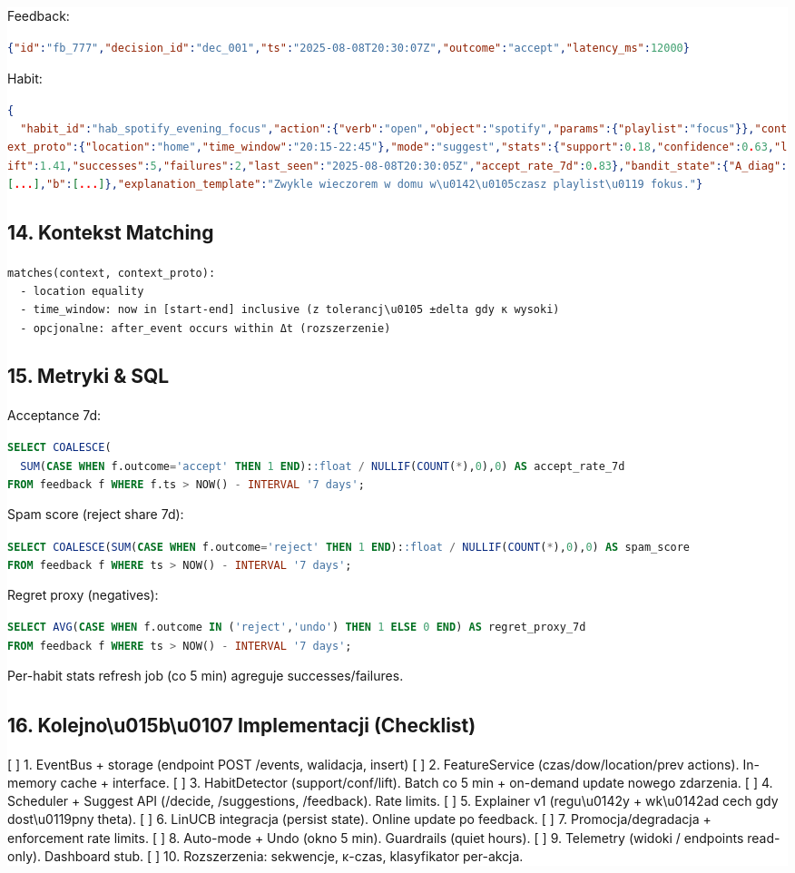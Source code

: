```json
```
Feedback:
```json
{"id":"fb_777","decision_id":"dec_001","ts":"2025-08-08T20:30:07Z","outcome":"accept","latency_ms":12000}
```
Habit:
```json
{
  "habit_id":"hab_spotify_evening_focus","action":{"verb":"open","object":"spotify","params":{"playlist":"focus"}},"context_proto":{"location":"home","time_window":"20:15-22:45"},"mode":"suggest","stats":{"support":0.18,"confidence":0.63,"lift":1.41,"successes":5,"failures":2,"last_seen":"2025-08-08T20:30:05Z","accept_rate_7d":0.83},"bandit_state":{"A_diag":[...],"b":[...]},"explanation_template":"Zwykle wieczorem w domu w\u0142\u0105czasz playlist\u0119 fokus."}
```

## 14. Kontekst Matching
```
matches(context, context_proto):
  - location equality
  - time_window: now in [start-end] inclusive (z tolerancj\u0105 ±delta gdy κ wysoki)
  - opcjonalne: after_event occurs within Δt (rozszerzenie)
```

## 15. Metryki & SQL
Acceptance 7d:
```sql
SELECT COALESCE(
  SUM(CASE WHEN f.outcome='accept' THEN 1 END)::float / NULLIF(COUNT(*),0),0) AS accept_rate_7d
FROM feedback f WHERE f.ts > NOW() - INTERVAL '7 days';
```
Spam score (reject share 7d):
```sql
SELECT COALESCE(SUM(CASE WHEN f.outcome='reject' THEN 1 END)::float / NULLIF(COUNT(*),0),0) AS spam_score
FROM feedback f WHERE ts > NOW() - INTERVAL '7 days';
```
Regret proxy (negatives):
```sql
SELECT AVG(CASE WHEN f.outcome IN ('reject','undo') THEN 1 ELSE 0 END) AS regret_proxy_7d
FROM feedback f WHERE ts > NOW() - INTERVAL '7 days';
```
Per-habit stats refresh job (co 5 min) agreguje successes/failures.

## 16. Kolejno\u015b\u0107 Implementacji (Checklist)
[ ] 1. EventBus + storage (endpoint POST /events, walidacja, insert)
[ ] 2. FeatureService (czas/dow/location/prev actions). In-memory cache + interface.
[ ] 3. HabitDetector (support/conf/lift). Batch co 5 min + on-demand update nowego zdarzenia.
[ ] 4. Scheduler + Suggest API (/decide, /suggestions, /feedback). Rate limits.
[ ] 5. Explainer v1 (regu\u0142y + wk\u0142ad cech gdy dost\u0119pny theta).
[ ] 6. LinUCB integracja (persist state). Online update po feedback.
[ ] 7. Promocja/degradacja + enforcement rate limits.
[ ] 8. Auto-mode + Undo (okno 5 min). Guardrails (quiet hours).
[ ] 9. Telemetry (widoki / endpoints read-only). Dashboard stub.
[ ] 10. Rozszerzenia: sekwencje, κ-czas, klasyfikator per-akcja.
